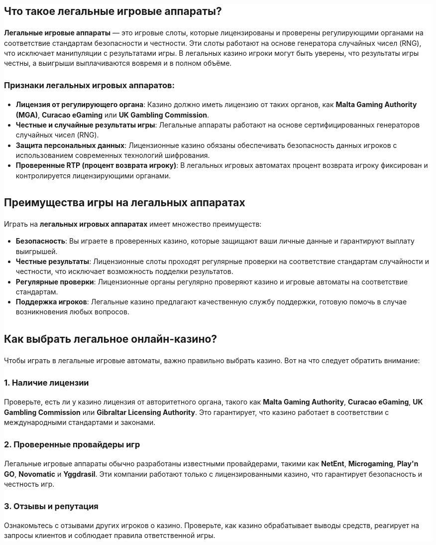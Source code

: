 ## Что такое легальные игровые аппараты?

**Легальные игровые аппараты** — это игровые слоты, которые лицензированы и проверены регулирующими органами на соответствие стандартам безопасности и честности. Эти слоты работают на основе генератора случайных чисел (RNG), что исключает манипуляции с результатами игры. В легальных казино игроки могут быть уверены, что результаты игры честны, а выигрыши выплачиваются вовремя и в полном объёме.

### Признаки легальных игровых аппаратов:

- **Лицензия от регулирующего органа**: Казино должно иметь лицензию от таких органов, как **Malta Gaming Authority (MGA)**, **Curacao eGaming** или **UK Gambling Commission**.
- **Честные и случайные результаты игры**: Легальные аппараты работают на основе сертифицированных генераторов случайных чисел (RNG).
- **Защита персональных данных**: Лицензионные казино обязаны обеспечивать безопасность данных игроков с использованием современных технологий шифрования.
- **Проверенные RTP (процент возврата игроку)**: В легальных игровых автоматах процент возврата игроку фиксирован и контролируется лицензирующими органами.

## Преимущества игры на легальных аппаратах

Играть на **легальных игровых аппаратах** имеет множество преимуществ:

- **Безопасность**: Вы играете в проверенных казино, которые защищают ваши личные данные и гарантируют выплату выигрышей.
- **Честные результаты**: Лицензионные слоты проходят регулярные проверки на соответствие стандартам случайности и честности, что исключает возможность подделки результатов.
- **Регулярные проверки**: Лицензионные органы регулярно проверяют казино и игровые автоматы на соответствие стандартам.
- **Поддержка игроков**: Легальные казино предлагают качественную службу поддержки, готовую помочь в случае возникновения любых вопросов.

## Как выбрать легальное онлайн-казино?

Чтобы играть в легальные игровые автоматы, важно правильно выбрать казино. Вот на что следует обратить внимание:

### 1. **Наличие лицензии**
Проверьте, есть ли у казино лицензия от авторитетного органа, такого как **Malta Gaming Authority**, **Curacao eGaming**, **UK Gambling Commission** или **Gibraltar Licensing Authority**. Это гарантирует, что казино работает в соответствии с международными стандартами и законами.

### 2. **Проверенные провайдеры игр**
Легальные игровые аппараты обычно разработаны известными провайдерами, такими как **NetEnt**, **Microgaming**, **Play'n GO**, **Novomatic** и **Yggdrasil**. Эти компании работают только с лицензированными казино, что гарантирует безопасность и честность игр.

### 3. **Отзывы и репутация**
Ознакомьтесь с отзывами других игроков о казино. Проверьте, как казино обрабатывает выводы средств, реагирует на запросы клиентов и соблюдает правила ответственной игры.
